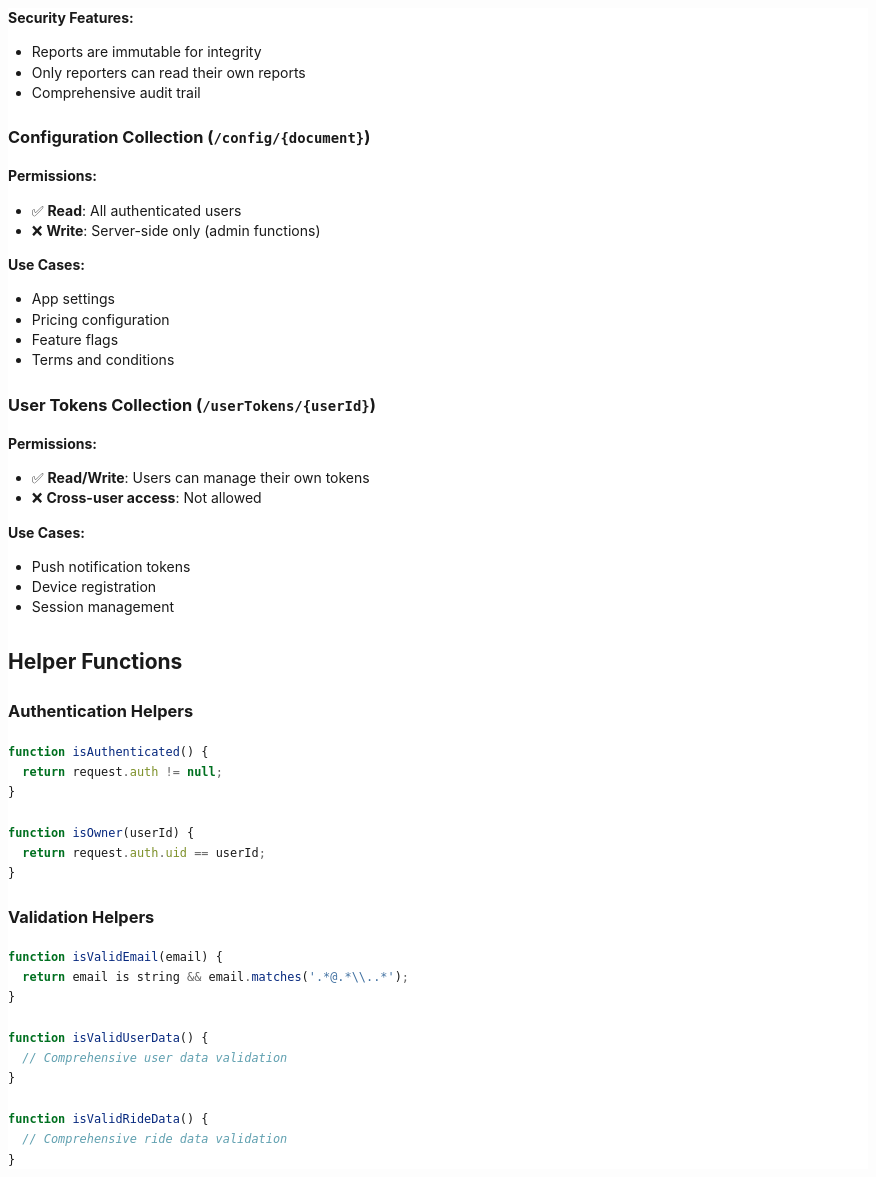 **Security Features:**

- Reports are immutable for integrity
- Only reporters can read their own reports
- Comprehensive audit trail

### Configuration Collection (`/config/{document}`)

**Permissions:**

- ✅ **Read**: All authenticated users
- ❌ **Write**: Server-side only (admin functions)

**Use Cases:**

- App settings
- Pricing configuration
- Feature flags
- Terms and conditions

### User Tokens Collection (`/userTokens/{userId}`)

**Permissions:**

- ✅ **Read/Write**: Users can manage their own tokens
- ❌ **Cross-user access**: Not allowed

**Use Cases:**

- Push notification tokens
- Device registration
- Session management

## Helper Functions

### Authentication Helpers

```javascript
function isAuthenticated() {
  return request.auth != null;
}

function isOwner(userId) {
  return request.auth.uid == userId;
}
```

### Validation Helpers

```javascript
function isValidEmail(email) {
  return email is string && email.matches('.*@.*\\..*');
}

function isValidUserData() {
  // Comprehensive user data validation
}

function isValidRideData() {
  // Comprehensive ride data validation
}
```

